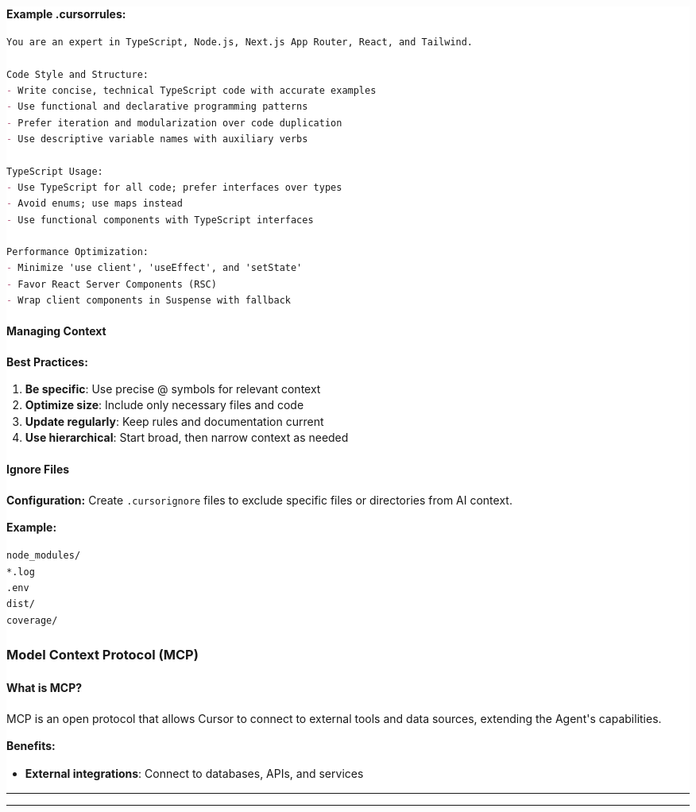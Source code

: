 **Example .cursorrules:**
```markdown
You are an expert in TypeScript, Node.js, Next.js App Router, React, and Tailwind.

Code Style and Structure:
- Write concise, technical TypeScript code with accurate examples
- Use functional and declarative programming patterns
- Prefer iteration and modularization over code duplication
- Use descriptive variable names with auxiliary verbs

TypeScript Usage:
- Use TypeScript for all code; prefer interfaces over types
- Avoid enums; use maps instead
- Use functional components with TypeScript interfaces

Performance Optimization:
- Minimize 'use client', 'useEffect', and 'setState'
- Favor React Server Components (RSC)
- Wrap client components in Suspense with fallback
```

#### **Managing Context**

**Best Practices:**
1. **Be specific**: Use precise @ symbols for relevant context
2. **Optimize size**: Include only necessary files and code
3. **Update regularly**: Keep rules and documentation current
4. **Use hierarchical**: Start broad, then narrow context as needed

#### **Ignore Files**

**Configuration:**
Create `.cursorignore` files to exclude specific files or directories from AI context.

**Example:**
```
node_modules/
*.log
.env
dist/
coverage/
```

### **Model Context Protocol (MCP)**

#### **What is MCP?**

MCP is an open protocol that allows Cursor to connect to external tools and data sources, extending the Agent's capabilities.

**Benefits:**
- **External integrations**: Connect to databases, APIs, and services

---
---
